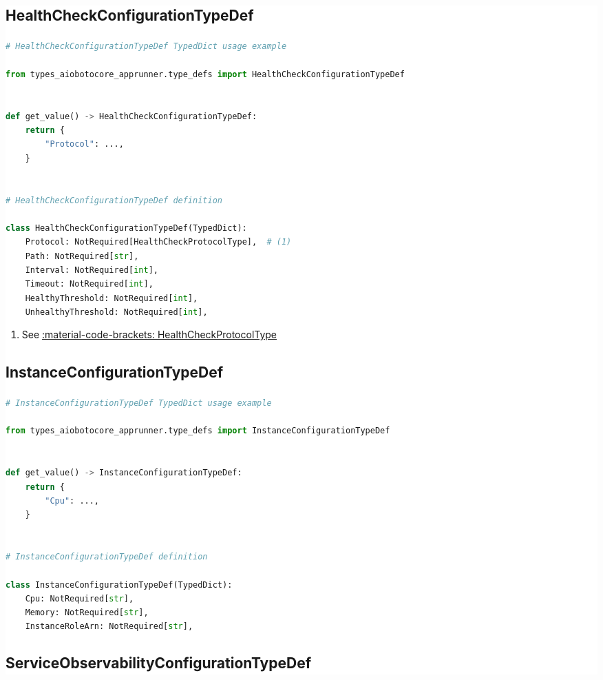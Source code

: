
## HealthCheckConfigurationTypeDef

```python
# HealthCheckConfigurationTypeDef TypedDict usage example

from types_aiobotocore_apprunner.type_defs import HealthCheckConfigurationTypeDef


def get_value() -> HealthCheckConfigurationTypeDef:
    return {
        "Protocol": ...,
    }


# HealthCheckConfigurationTypeDef definition

class HealthCheckConfigurationTypeDef(TypedDict):
    Protocol: NotRequired[HealthCheckProtocolType],  # (1)
    Path: NotRequired[str],
    Interval: NotRequired[int],
    Timeout: NotRequired[int],
    HealthyThreshold: NotRequired[int],
    UnhealthyThreshold: NotRequired[int],
```

1. See [:material-code-brackets: HealthCheckProtocolType](./literals.md#healthcheckprotocoltype)

## InstanceConfigurationTypeDef

```python
# InstanceConfigurationTypeDef TypedDict usage example

from types_aiobotocore_apprunner.type_defs import InstanceConfigurationTypeDef


def get_value() -> InstanceConfigurationTypeDef:
    return {
        "Cpu": ...,
    }


# InstanceConfigurationTypeDef definition

class InstanceConfigurationTypeDef(TypedDict):
    Cpu: NotRequired[str],
    Memory: NotRequired[str],
    InstanceRoleArn: NotRequired[str],
```


## ServiceObservabilityConfigurationTypeDef
